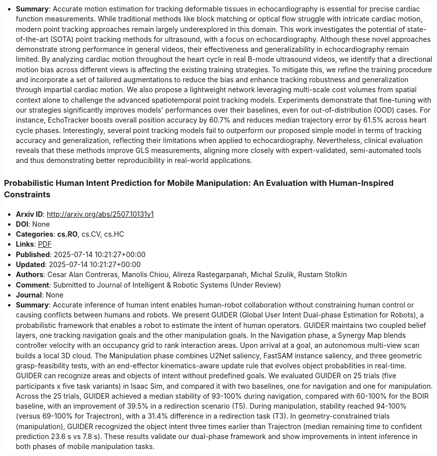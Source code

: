 - **Summary**: Accurate motion estimation for tracking deformable tissues in echocardiography is essential for precise cardiac function measurements. While traditional methods like block matching or optical flow struggle with intricate cardiac motion, modern point tracking approaches remain largely underexplored in this domain. This work investigates the potential of state-of-the-art (SOTA) point tracking methods for ultrasound, with a focus on echocardiography. Although these novel approaches demonstrate strong performance in general videos, their effectiveness and generalizability in echocardiography remain limited. By analyzing cardiac motion throughout the heart cycle in real B-mode ultrasound videos, we identify that a directional motion bias across different views is affecting the existing training strategies. To mitigate this, we refine the training procedure and incorporate a set of tailored augmentations to reduce the bias and enhance tracking robustness and generalization through impartial cardiac motion. We also propose a lightweight network leveraging multi-scale cost volumes from spatial context alone to challenge the advanced spatiotemporal point tracking models. Experiments demonstrate that fine-tuning with our strategies significantly improves models' performances over their baselines, even for out-of-distribution (OOD) cases. For instance, EchoTracker boosts overall position accuracy by 60.7% and reduces median trajectory error by 61.5% across heart cycle phases. Interestingly, several point tracking models fail to outperform our proposed simple model in terms of tracking accuracy and generalization, reflecting their limitations when applied to echocardiography. Nevertheless, clinical evaluation reveals that these methods improve GLS measurements, aligning more closely with expert-validated, semi-automated tools and thus demonstrating better reproducibility in real-world applications.



### Probabilistic Human Intent Prediction for Mobile Manipulation: An Evaluation with Human-Inspired Constraints
- **Arxiv ID**: http://arxiv.org/abs/2507.10131v1
- **DOI**: None
- **Categories**: **cs.RO**, cs.CV, cs.HC
- **Links**: [PDF](http://arxiv.org/pdf/2507.10131v1)
- **Published**: 2025-07-14 10:21:27+00:00
- **Updated**: 2025-07-14 10:21:27+00:00
- **Authors**: Cesar Alan Contreras, Manolis Chiou, Alireza Rastegarpanah, Michal Szulik, Rustam Stolkin
- **Comment**: Submitted to Journal of Intelligent & Robotic Systems (Under Review)
- **Journal**: None
- **Summary**: Accurate inference of human intent enables human-robot collaboration without constraining human control or causing conflicts between humans and robots. We present GUIDER (Global User Intent Dual-phase Estimation for Robots), a probabilistic framework that enables a robot to estimate the intent of human operators. GUIDER maintains two coupled belief layers, one tracking navigation goals and the other manipulation goals. In the Navigation phase, a Synergy Map blends controller velocity with an occupancy grid to rank interaction areas. Upon arrival at a goal, an autonomous multi-view scan builds a local 3D cloud. The Manipulation phase combines U2Net saliency, FastSAM instance saliency, and three geometric grasp-feasibility tests, with an end-effector kinematics-aware update rule that evolves object probabilities in real-time. GUIDER can recognize areas and objects of intent without predefined goals. We evaluated GUIDER on 25 trials (five participants x five task variants) in Isaac Sim, and compared it with two baselines, one for navigation and one for manipulation. Across the 25 trials, GUIDER achieved a median stability of 93-100% during navigation, compared with 60-100% for the BOIR baseline, with an improvement of 39.5% in a redirection scenario (T5). During manipulation, stability reached 94-100% (versus 69-100% for Trajectron), with a 31.4% difference in a redirection task (T3). In geometry-constrained trials (manipulation), GUIDER recognized the object intent three times earlier than Trajectron (median remaining time to confident prediction 23.6 s vs 7.8 s). These results validate our dual-phase framework and show improvements in intent inference in both phases of mobile manipulation tasks.
